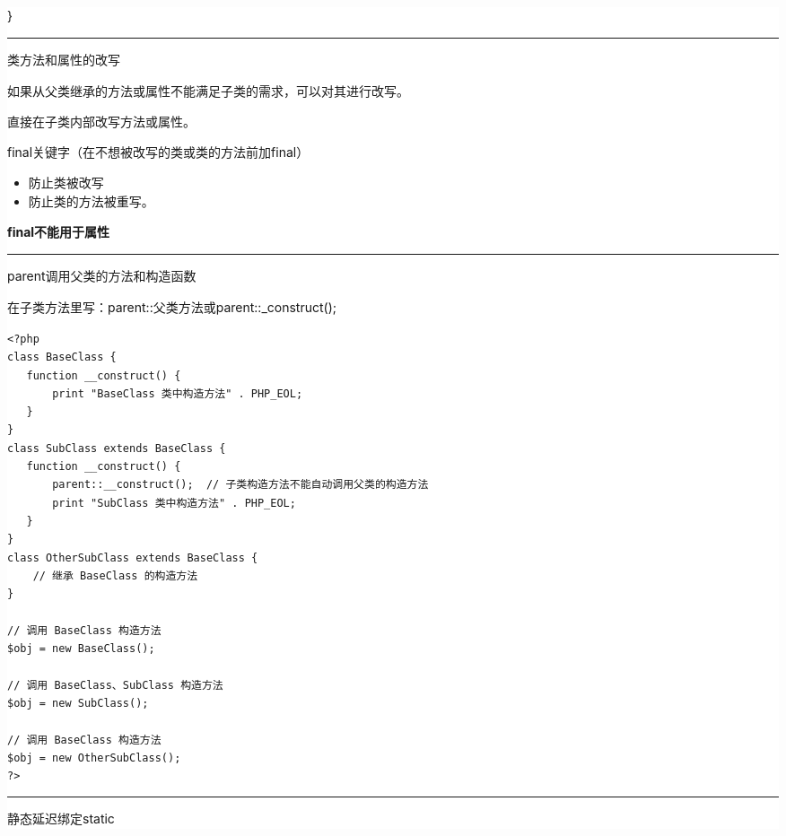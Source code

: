}

------

类方法和属性的改写

如果从父类继承的方法或属性不能满足子类的需求，可以对其进行改写。

直接在子类内部改写方法或属性。



final关键字（在不想被改写的类或类的方法前加final）

- 防止类被改写
- 防止类的方法被重写。

**final不能用于属性**

------

parent调用父类的方法和构造函数

在子类方法里写：parent::父类方法或parent::_construct();

```
<?php
class BaseClass {
   function __construct() {
       print "BaseClass 类中构造方法" . PHP_EOL;
   }
}
class SubClass extends BaseClass {
   function __construct() {
       parent::__construct();  // 子类构造方法不能自动调用父类的构造方法
       print "SubClass 类中构造方法" . PHP_EOL;
   }
}
class OtherSubClass extends BaseClass {
    // 继承 BaseClass 的构造方法
}

// 调用 BaseClass 构造方法
$obj = new BaseClass();

// 调用 BaseClass、SubClass 构造方法
$obj = new SubClass();

// 调用 BaseClass 构造方法
$obj = new OtherSubClass();
?>

```

------

静态延迟绑定static
